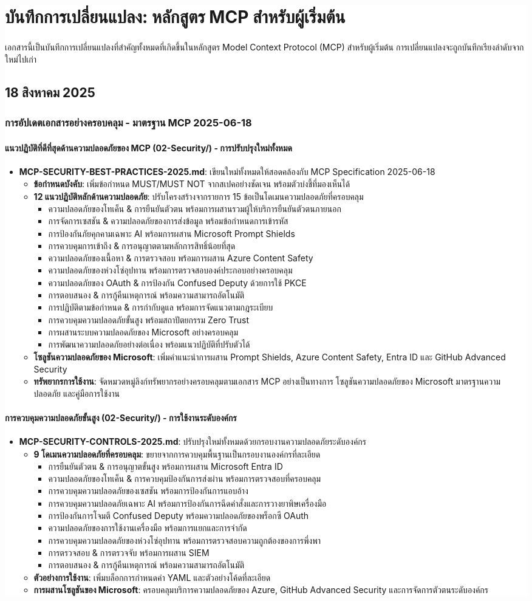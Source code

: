 
# บันทึกการเปลี่ยนแปลง: หลักสูตร MCP สำหรับผู้เริ่มต้น

เอกสารนี้เป็นบันทึกการเปลี่ยนแปลงที่สำคัญทั้งหมดที่เกิดขึ้นในหลักสูตร Model Context Protocol (MCP) สำหรับผู้เริ่มต้น การเปลี่ยนแปลงจะถูกบันทึกเรียงลำดับจากใหม่ไปเก่า

## 18 สิงหาคม 2025

### การอัปเดตเอกสารอย่างครอบคลุม - มาตรฐาน MCP 2025-06-18

#### แนวปฏิบัติที่ดีที่สุดด้านความปลอดภัยของ MCP (02-Security/) - การปรับปรุงใหม่ทั้งหมด
- **MCP-SECURITY-BEST-PRACTICES-2025.md**: เขียนใหม่ทั้งหมดให้สอดคล้องกับ MCP Specification 2025-06-18
  - **ข้อกำหนดบังคับ**: เพิ่มข้อกำหนด MUST/MUST NOT จากสเปคอย่างชัดเจน พร้อมตัวบ่งชี้ที่มองเห็นได้
  - **12 แนวปฏิบัติหลักด้านความปลอดภัย**: ปรับโครงสร้างจากรายการ 15 ข้อเป็นโดเมนความปลอดภัยที่ครอบคลุม
    - ความปลอดภัยของโทเค็น & การยืนยันตัวตน พร้อมการผสานรวมผู้ให้บริการยืนยันตัวตนภายนอก
    - การจัดการเซสชัน & ความปลอดภัยของการส่งข้อมูล พร้อมข้อกำหนดการเข้ารหัส
    - การป้องกันภัยคุกคามเฉพาะ AI พร้อมการผสาน Microsoft Prompt Shields
    - การควบคุมการเข้าถึง & การอนุญาตตามหลักการสิทธิ์น้อยที่สุด
    - ความปลอดภัยของเนื้อหา & การตรวจสอบ พร้อมการผสาน Azure Content Safety
    - ความปลอดภัยของห่วงโซ่อุปทาน พร้อมการตรวจสอบองค์ประกอบอย่างครอบคลุม
    - ความปลอดภัยของ OAuth & การป้องกัน Confused Deputy ด้วยการใช้ PKCE
    - การตอบสนอง & การกู้คืนเหตุการณ์ พร้อมความสามารถอัตโนมัติ
    - การปฏิบัติตามข้อกำหนด & การกำกับดูแล พร้อมการจัดแนวตามกฎระเบียบ
    - การควบคุมความปลอดภัยขั้นสูง พร้อมสถาปัตยกรรม Zero Trust
    - การผสานระบบความปลอดภัยของ Microsoft อย่างครอบคลุม
    - การพัฒนาความปลอดภัยอย่างต่อเนื่อง พร้อมแนวปฏิบัติที่ปรับตัวได้
  - **โซลูชันความปลอดภัยของ Microsoft**: เพิ่มคำแนะนำการผสาน Prompt Shields, Azure Content Safety, Entra ID และ GitHub Advanced Security
  - **ทรัพยากรการใช้งาน**: จัดหมวดหมู่ลิงก์ทรัพยากรอย่างครอบคลุมตามเอกสาร MCP อย่างเป็นทางการ โซลูชันความปลอดภัยของ Microsoft มาตรฐานความปลอดภัย และคู่มือการใช้งาน

#### การควบคุมความปลอดภัยขั้นสูง (02-Security/) - การใช้งานระดับองค์กร
- **MCP-SECURITY-CONTROLS-2025.md**: ปรับปรุงใหม่ทั้งหมดด้วยกรอบงานความปลอดภัยระดับองค์กร
  - **9 โดเมนความปลอดภัยที่ครอบคลุม**: ขยายจากการควบคุมพื้นฐานเป็นกรอบงานองค์กรที่ละเอียด
    - การยืนยันตัวตน & การอนุญาตขั้นสูง พร้อมการผสาน Microsoft Entra ID
    - ความปลอดภัยของโทเค็น & การควบคุมป้องกันการส่งผ่าน พร้อมการตรวจสอบที่ครอบคลุม
    - การควบคุมความปลอดภัยของเซสชัน พร้อมการป้องกันการแอบอ้าง
    - การควบคุมความปลอดภัยเฉพาะ AI พร้อมการป้องกันการฉีดคำสั่งและการวางยาพิษเครื่องมือ
    - การป้องกันการโจมตี Confused Deputy พร้อมความปลอดภัยของพร็อกซี OAuth
    - ความปลอดภัยของการใช้งานเครื่องมือ พร้อมการแยกและการจำกัด
    - การควบคุมความปลอดภัยของห่วงโซ่อุปทาน พร้อมการตรวจสอบความถูกต้องของการพึ่งพา
    - การตรวจสอบ & การตรวจจับ พร้อมการผสาน SIEM
    - การตอบสนอง & การกู้คืนเหตุการณ์ พร้อมความสามารถอัตโนมัติ
  - **ตัวอย่างการใช้งาน**: เพิ่มบล็อกการกำหนดค่า YAML และตัวอย่างโค้ดที่ละเอียด
  - **การผสานโซลูชันของ Microsoft**: ครอบคลุมบริการความปลอดภัยของ Azure, GitHub Advanced Security และการจัดการตัวตนระดับองค์กร
